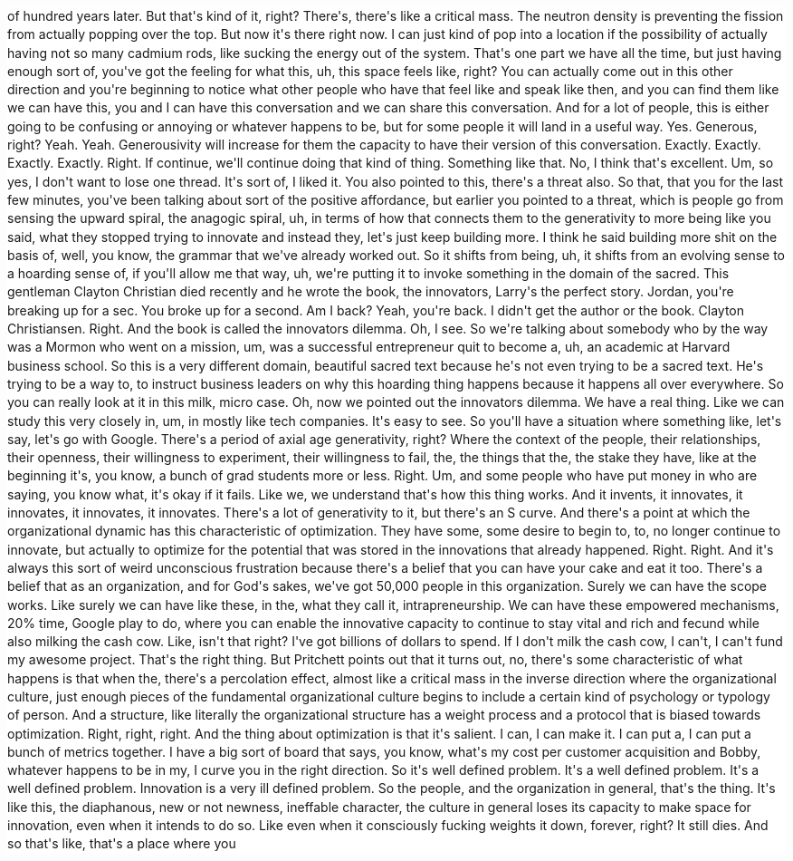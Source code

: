of hundred years later. But that's kind of it, right? There's, there's like a critical mass. The neutron density is preventing the fission from actually popping over the top. But now it's there right now. I can just kind of pop into a location if the possibility of actually having not so many cadmium rods, like sucking the energy out of the system. That's one part we have all the time, but just having enough sort of, you've got the feeling for what this, uh, this space feels like, right? You can actually come out in this other direction and you're beginning to notice what other people who have that feel like and speak like then, and you can find them like we can have this, you and I can have this conversation and we can share this conversation. And for a lot of people, this is either going to be confusing or annoying or whatever happens to be, but for some people it will land in a useful way. Yes. Generous, right? Yeah. Yeah. Generousivity will increase for them the capacity to have their version of this conversation. Exactly. Exactly. Exactly. Exactly. Right. If continue, we'll continue doing that kind of thing. Something like that. No, I think that's excellent. Um, so yes, I don't want to lose one thread. It's sort of, I liked it. You also pointed to this, there's a threat also. So that, that you for the last few minutes, you've been talking about sort of the positive affordance, but earlier you pointed to a threat, which is people go from sensing the upward spiral, the anagogic spiral, uh, in terms of how that connects them to the generativity to more being like you said, what they stopped trying to innovate and instead they, let's just keep building more. I think he said building more shit on the basis of, well, you know, the grammar that we've already worked out. So it shifts from being, uh, it shifts from an evolving sense to a hoarding sense of, if you'll allow me that way, uh, we're putting it to invoke something in the domain of the sacred. This gentleman Clayton Christian died recently and he wrote the book, the innovators, Larry's the perfect story. Jordan, you're breaking up for a sec. You broke up for a second. Am I back? Yeah, you're back. I didn't get the author or the book. Clayton Christiansen. Right. And the book is called the innovators dilemma. Oh, I see. So we're talking about somebody who by the way was a Mormon who went on a mission, um, was a successful entrepreneur quit to become a, uh, an academic at Harvard business school. So this is a very different domain, beautiful sacred text because he's not even trying to be a sacred text. He's trying to be a way to, to instruct business leaders on why this hoarding thing happens because it happens all over everywhere. So you can really look at it in this milk, micro case. Oh, now we pointed out the innovators dilemma. We have a real thing. Like we can study this very closely in, um, in mostly like tech companies. It's easy to see. So you'll have a situation where something like, let's say, let's go with Google. There's a period of axial age generativity, right? Where the context of the people, their relationships, their openness, their willingness to experiment, their willingness to fail, the, the things that the, the stake they have, like at the beginning it's, you know, a bunch of grad students more or less. Right. Um, and some people who have put money in who are saying, you know what, it's okay if it fails. Like we, we understand that's how this thing works. And it invents, it innovates, it innovates, it innovates, it innovates. There's a lot of generativity to it, but there's an S curve. And there's a point at which the organizational dynamic has this characteristic of optimization. They have some, some desire to begin to, to, no longer continue to innovate, but actually to optimize for the potential that was stored in the innovations that already happened. Right. Right. And it's always this sort of weird unconscious frustration because there's a belief that you can have your cake and eat it too. There's a belief that as an organization, and for God's sakes, we've got 50,000 people in this organization. Surely we can have the scope works. Like surely we can have like these, in the, what they call it, intrapreneurship. We can have these empowered mechanisms, 20% time, Google play to do, where you can enable the innovative capacity to continue to stay vital and rich and fecund while also milking the cash cow. Like, isn't that right? I've got billions of dollars to spend. If I don't milk the cash cow, I can't, I can't fund my awesome project. That's the right thing. But Pritchett points out that it turns out, no, there's some characteristic of what happens is that when the, there's a percolation effect, almost like a critical mass in the inverse direction where the organizational culture, just enough pieces of the fundamental organizational culture begins to include a certain kind of psychology or typology of person. And a structure, like literally the organizational structure has a weight process and a protocol that is biased towards optimization. Right, right, right. And the thing about optimization is that it's salient. I can, I can make it. I can put a, I can put a bunch of metrics together. I have a big sort of board that says, you know, what's my cost per customer acquisition and Bobby, whatever happens to be in my, I curve you in the right direction. So it's well defined problem. It's a well defined problem. It's a well defined problem. Innovation is a very ill defined problem. So the people, and the organization in general, that's the thing. It's like this, the diaphanous, new or not newness, ineffable character, the culture in general loses its capacity to make space for innovation, even when it intends to do so. Like even when it consciously fucking weights it down, forever, right? It still dies. And so that's like, that's a place where you